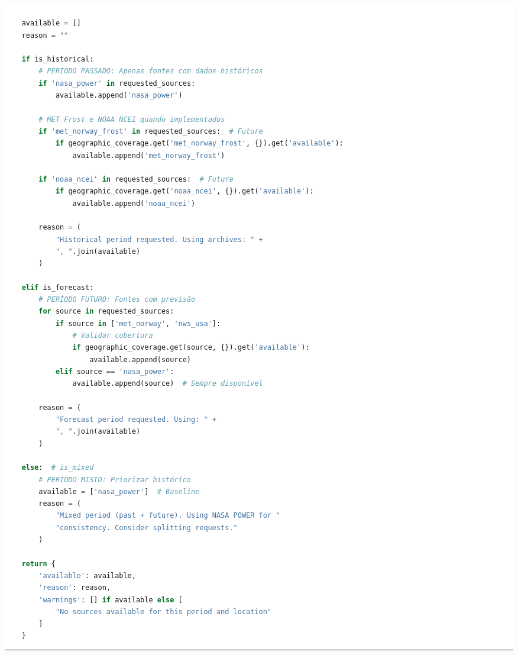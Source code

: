 ```python
    
    available = []
    reason = ""
    
    if is_historical:
        # PERÍODO PASSADO: Apenas fontes com dados históricos
        if 'nasa_power' in requested_sources:
            available.append('nasa_power')
        
        # MET Frost e NOAA NCEI quando implementados
        if 'met_norway_frost' in requested_sources:  # Future
            if geographic_coverage.get('met_norway_frost', {}).get('available'):
                available.append('met_norway_frost')
        
        if 'noaa_ncei' in requested_sources:  # Future
            if geographic_coverage.get('noaa_ncei', {}).get('available'):
                available.append('noaa_ncei')
        
        reason = (
            "Historical period requested. Using archives: " + 
            ", ".join(available)
        )
    
    elif is_forecast:
        # PERÍODO FUTURO: Fontes com previsão
        for source in requested_sources:
            if source in ['met_norway', 'nws_usa']:
                # Validar cobertura
                if geographic_coverage.get(source, {}).get('available'):
                    available.append(source)
            elif source == 'nasa_power':
                available.append(source)  # Sempre disponível
        
        reason = (
            "Forecast period requested. Using: " + 
            ", ".join(available)
        )
    
    else:  # is_mixed
        # PERÍODO MISTO: Priorizar histórico
        available = ['nasa_power']  # Baseline
        reason = (
            "Mixed period (past + future). Using NASA POWER for "
            "consistency. Consider splitting requests."
        )
    
    return {
        'available': available,
        'reason': reason,
        'warnings': [] if available else [
            "No sources available for this period and location"
        ]
    }
```

---